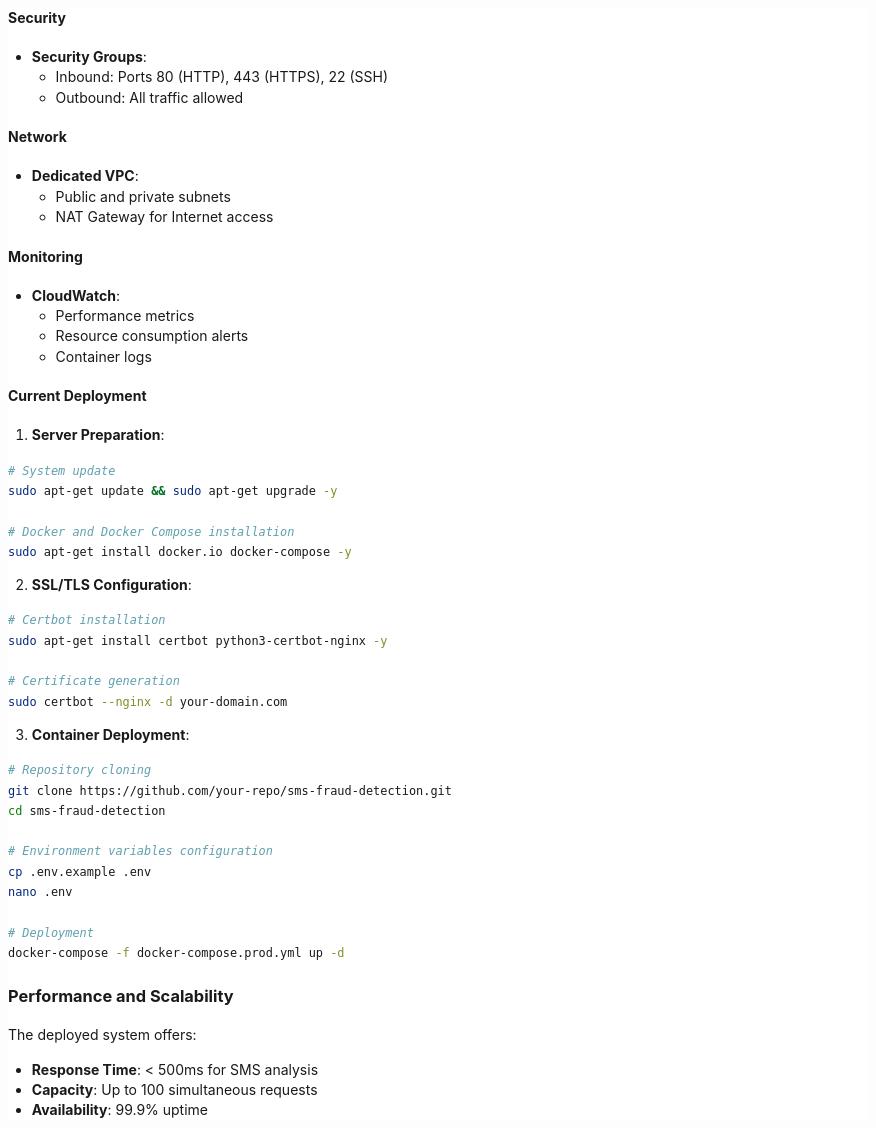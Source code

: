 #### Security
- **Security Groups**:
  - Inbound: Ports 80 (HTTP), 443 (HTTPS), 22 (SSH)
  - Outbound: All traffic allowed

#### Network
- **Dedicated VPC**:
  - Public and private subnets
  - NAT Gateway for Internet access

#### Monitoring
- **CloudWatch**:
  - Performance metrics
  - Resource consumption alerts
  - Container logs

#### Current Deployment
1. **Server Preparation**:
```bash
# System update
sudo apt-get update && sudo apt-get upgrade -y

# Docker and Docker Compose installation
sudo apt-get install docker.io docker-compose -y
```

2. **SSL/TLS Configuration**:
```bash
# Certbot installation
sudo apt-get install certbot python3-certbot-nginx -y

# Certificate generation
sudo certbot --nginx -d your-domain.com
```

3. **Container Deployment**:
```bash
# Repository cloning
git clone https://github.com/your-repo/sms-fraud-detection.git
cd sms-fraud-detection

# Environment variables configuration
cp .env.example .env
nano .env

# Deployment
docker-compose -f docker-compose.prod.yml up -d
```

### Performance and Scalability

The deployed system offers:
- **Response Time**: < 500ms for SMS analysis
- **Capacity**: Up to 100 simultaneous requests
- **Availability**: 99.9% uptime
